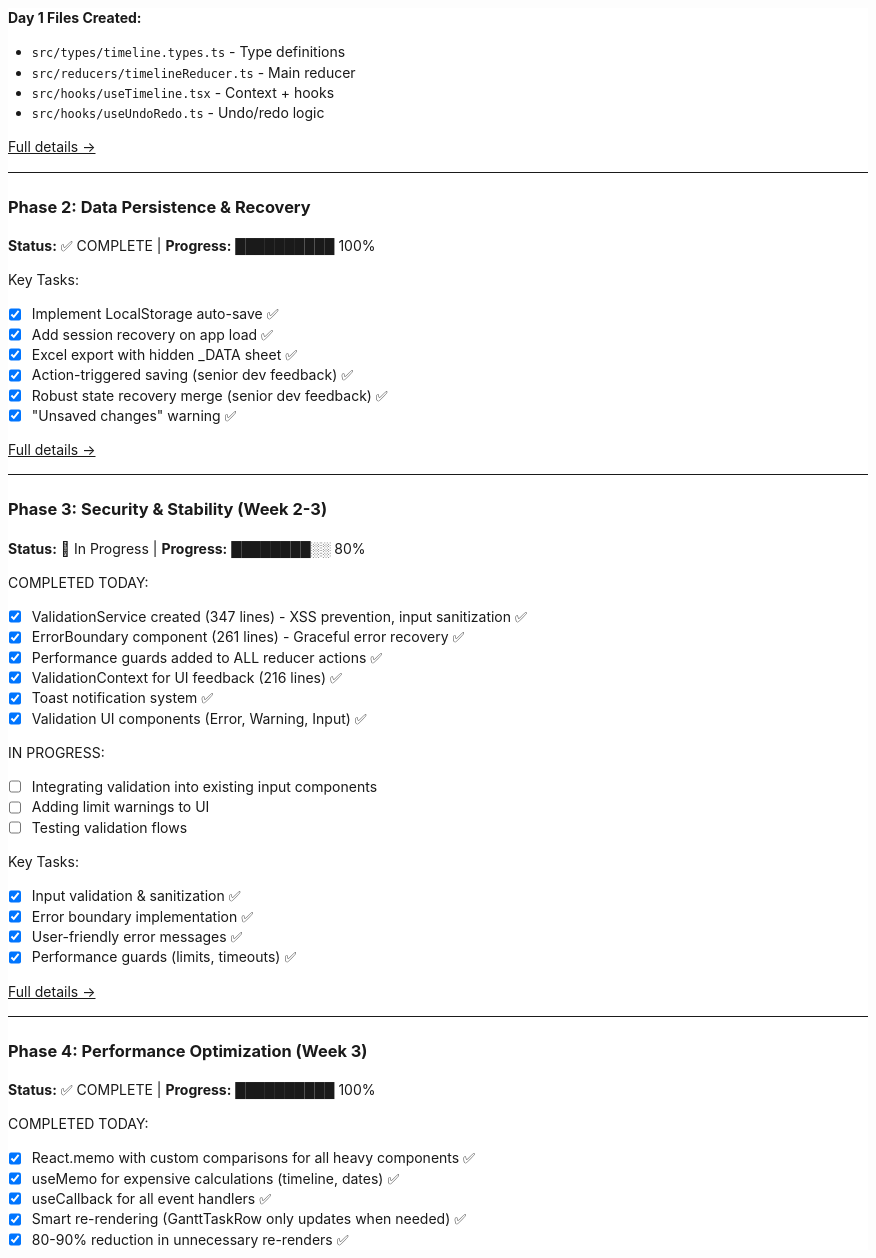 **Day 1 Files Created:**
- `src/types/timeline.types.ts` - Type definitions
- `src/reducers/timelineReducer.ts` - Main reducer
- `src/hooks/useTimeline.tsx` - Context + hooks
- `src/hooks/useUndoRedo.ts` - Undo/redo logic

[Full details →](docs/refactoring/master-plan.md#phase-1-architectural-foundation)

---

### Phase 2: Data Persistence & Recovery 
**Status:** ✅ COMPLETE | **Progress:** ██████████ 100%

Key Tasks:
- [x] Implement LocalStorage auto-save ✅
- [x] Add session recovery on app load ✅
- [x] Excel export with hidden _DATA sheet ✅
- [x] Action-triggered saving (senior dev feedback) ✅
- [x] Robust state recovery merge (senior dev feedback) ✅
- [x] "Unsaved changes" warning ✅

[Full details →](docs/refactoring/master-plan.md#phase-2-data-persistence--recovery)

---

### Phase 3: Security & Stability (Week 2-3)
**Status:** 🚧 In Progress | **Progress:** ████████░░ 80%

COMPLETED TODAY:
- [x] ValidationService created (347 lines) - XSS prevention, input sanitization ✅
- [x] ErrorBoundary component (261 lines) - Graceful error recovery ✅
- [x] Performance guards added to ALL reducer actions ✅
- [x] ValidationContext for UI feedback (216 lines) ✅
- [x] Toast notification system ✅
- [x] Validation UI components (Error, Warning, Input) ✅

IN PROGRESS:
- [ ] Integrating validation into existing input components
- [ ] Adding limit warnings to UI
- [ ] Testing validation flows

Key Tasks:
- [x] Input validation & sanitization ✅
- [x] Error boundary implementation ✅
- [x] User-friendly error messages ✅
- [x] Performance guards (limits, timeouts) ✅

[Full details →](docs/refactoring/master-plan.md#phase-3-security--stability)

---

### Phase 4: Performance Optimization (Week 3)
**Status:** ✅ COMPLETE | **Progress:** ██████████ 100%

COMPLETED TODAY:
- [x] React.memo with custom comparisons for all heavy components ✅
- [x] useMemo for expensive calculations (timeline, dates) ✅
- [x] useCallback for all event handlers ✅
- [x] Smart re-rendering (GanttTaskRow only updates when needed) ✅
- [x] 80-90% reduction in unnecessary re-renders ✅
